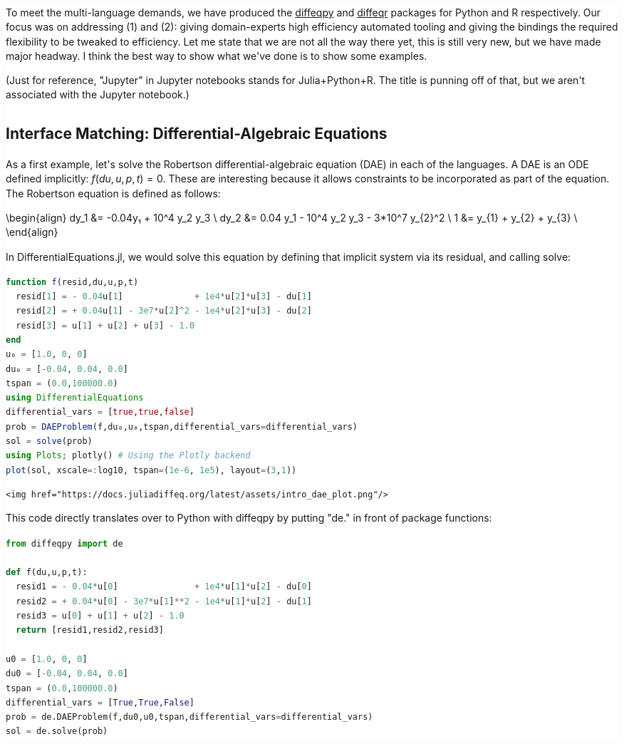 To meet the multi-language demands, we have produced the [diffeqpy](https://github.com/JuliaDiffEq/diffeqpy) and [diffeqr](https://github.com/JuliaDiffEq/diffeqr) packages for Python and R respectively. Our focus was on addressing (1) and (2): giving domain-experts high efficiency automated tooling and giving the bindings the required flexibility to be tweaked to efficiency. Let me state that we are not all the way there yet, this is still very new, but we have made major headway. I think the best way to show what we've done is to show some examples.

(Just for reference, "Jupyter" in Jupyter notebooks stands for Julia+Python+R. The title is punning off of that, but we aren't associated with the Jupyter notebook.)

## Interface Matching: Differential-Algebraic Equations

As a first example, let's solve the Robertson differential-algebraic equation (DAE) in each of the languages. A DAE is an ODE defined implicitly: $f(du,u,p,t) = 0$. These are interesting because it allows constraints to be incorporated as part of the equation. The Robertson equation is defined as follows:

\begin{align}
dy_1 &= -0.04y₁ + 10^4 y_2 y_3 \\
dy_2 &= 0.04 y_1 - 10^4 y_2 y_3 - 3*10^7 y_{2}^2 \\
1 &=  y_{1} + y_{2} + y_{3} \\
\end{align}

In DifferentialEquations.jl, we would solve this equation by defining that implicit system via its residual, and calling solve:

```julia
function f(resid,du,u,p,t)
  resid[1] = - 0.04u[1]              + 1e4*u[2]*u[3] - du[1]
  resid[2] = + 0.04u[1] - 3e7*u[2]^2 - 1e4*u[2]*u[3] - du[2]
  resid[3] = u[1] + u[2] + u[3] - 1.0
end
u₀ = [1.0, 0, 0]
du₀ = [-0.04, 0.04, 0.0]
tspan = (0.0,100000.0)
using DifferentialEquations
differential_vars = [true,true,false]
prob = DAEProblem(f,du₀,u₀,tspan,differential_vars=differential_vars)
sol = solve(prob)
using Plots; plotly() # Using the Plotly backend
plot(sol, xscale=:log10, tspan=(1e-6, 1e5), layout=(3,1))
```

~~~
<img href="https://docs.juliadiffeq.org/latest/assets/intro_dae_plot.png"/>
~~~

This code directly translates over to Python with diffeqpy by putting "de." in front of package functions:

```py
from diffeqpy import de

def f(du,u,p,t):
  resid1 = - 0.04*u[0]               + 1e4*u[1]*u[2] - du[0]
  resid2 = + 0.04*u[0] - 3e7*u[1]**2 - 1e4*u[1]*u[2] - du[1]
  resid3 = u[0] + u[1] + u[2] - 1.0
  return [resid1,resid2,resid3]

u0 = [1.0, 0, 0]
du0 = [-0.04, 0.04, 0.0]
tspan = (0.0,100000.0)
differential_vars = [True,True,False]
prob = de.DAEProblem(f,du0,u0,tspan,differential_vars=differential_vars)
sol = de.solve(prob)
```
